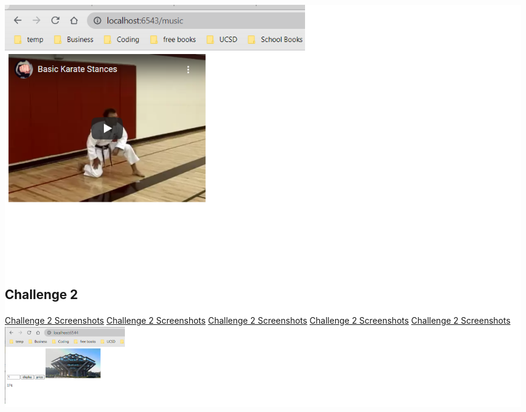 <img src="Screenshots/challenge1_proofmusic.PNG" width = 500>

## Challenge 2

 [Challenge 2 Screenshots](Screenshots/challenge2_proof_1.PNG)
[Challenge 2 Screenshots](Screenshots/challenge2_proof_2.PNG)
[Challenge 2 Screenshots](Screenshots/challenge2_proof_3.PNG)
[Challenge 2 Screenshots](Screenshots/challenge2_proof_4.PNG)
[Challenge 2 Screenshots](Screenshots/challenge2_proof_5.PNG)
<img src="Screenshots/challenge2_proof_1.PNG" width = 200>